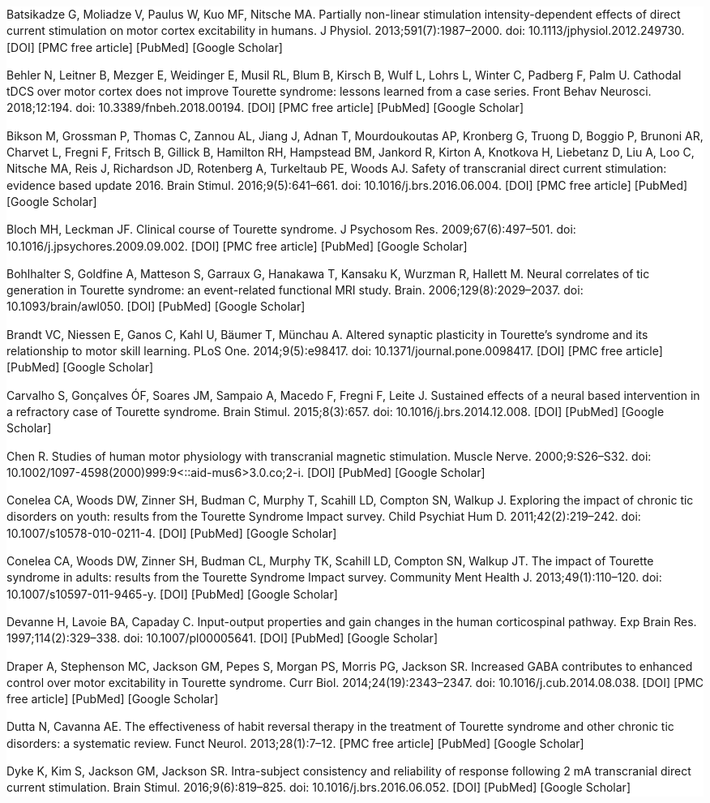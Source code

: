 Batsikadze G, Moliadze V, Paulus W, Kuo MF, Nitsche MA. Partially non-linear stimulation intensity-dependent effects of direct current stimulation on motor cortex excitability in humans. J Physiol. 2013;591(7):1987–2000. doi: 10.1113/jphysiol.2012.249730. [DOI] [PMC free article] [PubMed] [Google Scholar]

Behler N, Leitner B, Mezger E, Weidinger E, Musil RL, Blum B, Kirsch B, Wulf L, Lohrs L, Winter C, Padberg F, Palm U. Cathodal tDCS over motor cortex does not improve Tourette syndrome: lessons learned from a case series. Front Behav Neurosci. 2018;12:194. doi: 10.3389/fnbeh.2018.00194. [DOI] [PMC free article] [PubMed] [Google Scholar]

Bikson M, Grossman P, Thomas C, Zannou AL, Jiang J, Adnan T, Mourdoukoutas AP, Kronberg G, Truong D, Boggio P, Brunoni AR, Charvet L, Fregni F, Fritsch B, Gillick B, Hamilton RH, Hampstead BM, Jankord R, Kirton A, Knotkova H, Liebetanz D, Liu A, Loo C, Nitsche MA, Reis J, Richardson JD, Rotenberg A, Turkeltaub PE, Woods AJ. Safety of transcranial direct current stimulation: evidence based update 2016. Brain Stimul. 2016;9(5):641–661. doi: 10.1016/j.brs.2016.06.004. [DOI] [PMC free article] [PubMed] [Google Scholar]

Bloch MH, Leckman JF. Clinical course of Tourette syndrome. J Psychosom Res. 2009;67(6):497–501. doi: 10.1016/j.jpsychores.2009.09.002. [DOI] [PMC free article] [PubMed] [Google Scholar]

Bohlhalter S, Goldfine A, Matteson S, Garraux G, Hanakawa T, Kansaku K, Wurzman R, Hallett M. Neural correlates of tic generation in Tourette syndrome: an event-related functional MRI study. Brain. 2006;129(8):2029–2037. doi: 10.1093/brain/awl050. [DOI] [PubMed] [Google Scholar]

Brandt VC, Niessen E, Ganos C, Kahl U, Bäumer T, Münchau A. Altered synaptic plasticity in Tourette’s syndrome and its relationship to motor skill learning. PLoS One. 2014;9(5):e98417. doi: 10.1371/journal.pone.0098417. [DOI] [PMC free article] [PubMed] [Google Scholar]

Carvalho S, Gonçalves ÓF, Soares JM, Sampaio A, Macedo F, Fregni F, Leite J. Sustained effects of a neural based intervention in a refractory case of Tourette syndrome. Brain Stimul. 2015;8(3):657. doi: 10.1016/j.brs.2014.12.008. [DOI] [PubMed] [Google Scholar]

Chen R. Studies of human motor physiology with transcranial magnetic stimulation. Muscle Nerve. 2000;9:S26–S32. doi: 10.1002/1097-4598(2000)999:9<::aid-mus6>3.0.co;2-i. [DOI] [PubMed] [Google Scholar]

Conelea CA, Woods DW, Zinner SH, Budman C, Murphy T, Scahill LD, Compton SN, Walkup J. Exploring the impact of chronic tic disorders on youth: results from the Tourette Syndrome Impact survey. Child Psychiat Hum D. 2011;42(2):219–242. doi: 10.1007/s10578-010-0211-4. [DOI] [PubMed] [Google Scholar]

Conelea CA, Woods DW, Zinner SH, Budman CL, Murphy TK, Scahill LD, Compton SN, Walkup JT. The impact of Tourette syndrome in adults: results from the Tourette Syndrome Impact survey. Community Ment Health J. 2013;49(1):110–120. doi: 10.1007/s10597-011-9465-y. [DOI] [PubMed] [Google Scholar]

Devanne H, Lavoie BA, Capaday C. Input-output properties and gain changes in the human corticospinal pathway. Exp Brain Res. 1997;114(2):329–338. doi: 10.1007/pl00005641. [DOI] [PubMed] [Google Scholar]

Draper A, Stephenson MC, Jackson GM, Pepes S, Morgan PS, Morris PG, Jackson SR. Increased GABA contributes to enhanced control over motor excitability in Tourette syndrome. Curr Biol. 2014;24(19):2343–2347. doi: 10.1016/j.cub.2014.08.038. [DOI] [PMC free article] [PubMed] [Google Scholar]

Dutta N, Cavanna AE. The effectiveness of habit reversal therapy in the treatment of Tourette syndrome and other chronic tic disorders: a systematic review. Funct Neurol. 2013;28(1):7–12. [PMC free article] [PubMed] [Google Scholar]

Dyke K, Kim S, Jackson GM, Jackson SR. Intra-subject consistency and reliability of response following 2 mA transcranial direct current stimulation. Brain Stimul. 2016;9(6):819–825. doi: 10.1016/j.brs.2016.06.052. [DOI] [PubMed] [Google Scholar]
